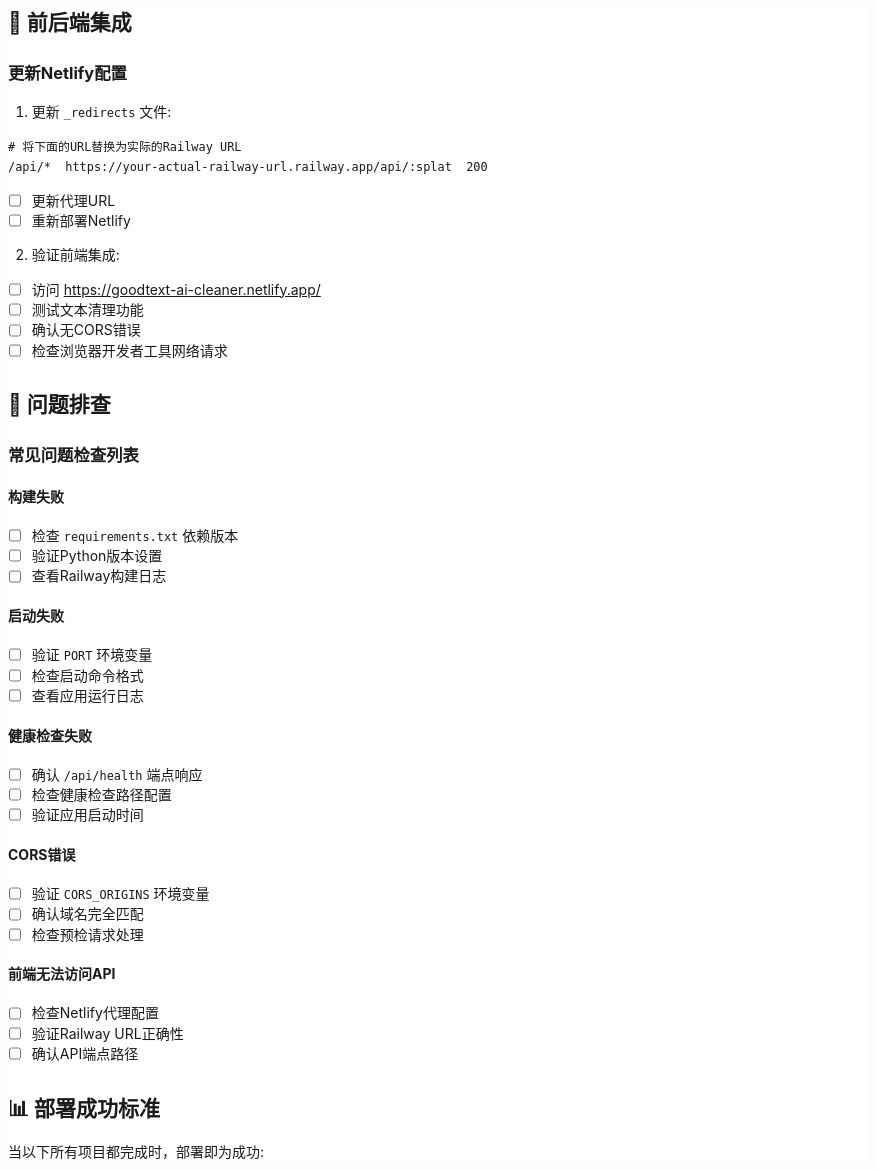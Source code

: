 ## 🔗 前后端集成

### 更新Netlify配置
1. 更新 `_redirects` 文件:
```
# 将下面的URL替换为实际的Railway URL
/api/*  https://your-actual-railway-url.railway.app/api/:splat  200
```
- [ ] 更新代理URL
- [ ] 重新部署Netlify

2. 验证前端集成:
- [ ] 访问 https://goodtext-ai-cleaner.netlify.app/
- [ ] 测试文本清理功能
- [ ] 确认无CORS错误
- [ ] 检查浏览器开发者工具网络请求

## 🐛 问题排查

### 常见问题检查列表

#### 构建失败
- [ ] 检查 `requirements.txt` 依赖版本
- [ ] 验证Python版本设置
- [ ] 查看Railway构建日志

#### 启动失败
- [ ] 验证 `PORT` 环境变量
- [ ] 检查启动命令格式
- [ ] 查看应用运行日志

#### 健康检查失败
- [ ] 确认 `/api/health` 端点响应
- [ ] 检查健康检查路径配置
- [ ] 验证应用启动时间

#### CORS错误
- [ ] 验证 `CORS_ORIGINS` 环境变量
- [ ] 确认域名完全匹配
- [ ] 检查预检请求处理

#### 前端无法访问API
- [ ] 检查Netlify代理配置
- [ ] 验证Railway URL正确性
- [ ] 确认API端点路径

## 📊 部署成功标准

当以下所有项目都完成时，部署即为成功:
